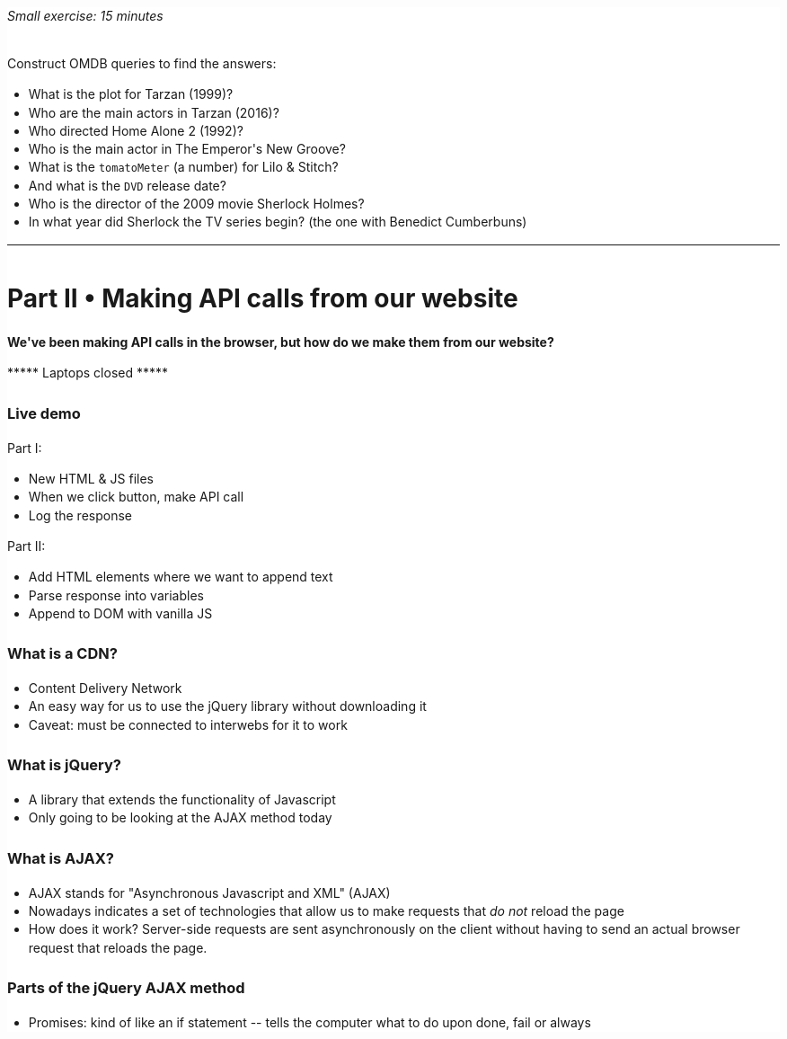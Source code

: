 
###### Small exercise: 15 minutes
Construct OMDB queries to find the answers:
- What is the plot for Tarzan (1999)?
- Who are the main actors in Tarzan (2016)?
- Who directed Home Alone 2 (1992)?
- Who is the main actor in The Emperor's New Groove?
- What is the `tomatoMeter` (a number) for Lilo & Stitch?
- And what is the `DVD` release date?
- Who is the director of the 2009 movie Sherlock Holmes?
- In what year did Sherlock the TV series begin? (the one with Benedict Cumberbuns)


---


# Part II • Making API calls from our website
**We've been making API calls in the browser, but how do we make them from our website?**

***** Laptops closed *****

### Live demo
Part I:
- New HTML & JS files
- When we click button, make API call
- Log the response

Part II:
- Add HTML elements where we want to append text
- Parse response into variables
- Append to DOM with vanilla JS

### What is a CDN?
- Content Delivery Network
- An easy way for us to use the jQuery library without downloading it
- Caveat: must be connected to interwebs for it to work

### What is jQuery?
- A library that extends the functionality of Javascript
- Only going to be looking at the AJAX method today

### What is AJAX?
- AJAX stands for "Asynchronous Javascript and XML" (AJAX)
- Nowadays indicates a set of technologies that allow us to make requests that *do not* reload the page
- How does it work? Server-side requests are sent asynchronously on the client without having to send an actual browser request that reloads the page.

### Parts of the jQuery AJAX method
- Promises: kind of like an if statement -- tells the computer what to do upon done, fail or always
